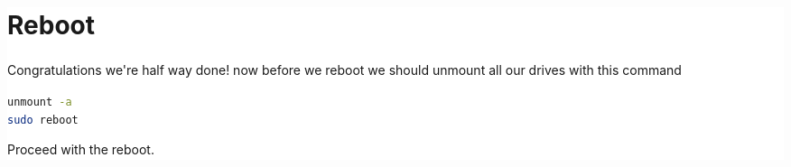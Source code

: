 # Reboot
Congratulations we're half way done! now before we reboot we should unmount all our drives with this command
```sh
unmount -a
sudo reboot
```
Proceed with the reboot.




